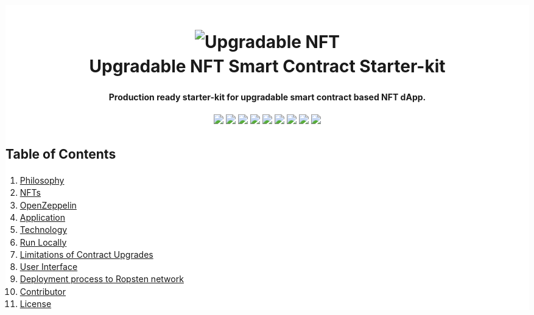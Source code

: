 <h1 align="center">
  <br>
  <a><img src="https://github.com/khandelwal-arpit/eth-upgradable-nft/blob/main/documentation/images/logo.jpg" alt="Upgradable NFT"></a>
  <br>
  Upgradable NFT Smart Contract Starter-kit
  <br>
</h1>
<h4 align="center">Production ready starter-kit for upgradable smart contract based NFT dApp.</h4>

<p align="center">
    <a alt="Solidity">
        <img src="https://img.shields.io/badge/Solidity-v0.8.2-orange" />
    </a>
    <a alt="Truffle">
        <img src="https://img.shields.io/badge/Truffle-v5.4.8-brightgreen" />
    </a>
    <a alt="Ganache-cli">
        <img src="https://img.shields.io/badge/Ganache--cli-v6.12.0-yellowgreen">
    </a>
    <a alt="Node.js">
        <img src="https://img.shields.io/badge/Node.js-v16.13-blue">  
    </a>      
    <a alt="React.js">
        <img src="https://img.shields.io/badge/React.js-v17.0.2-yellow" />
    </a>
    <a alt="Bootstrap">
        <img src="https://img.shields.io/badge/Bootstrap-v5.1.3-yellowgreen" />
    </a>
    <a alt="Metamask">
        <img src="https://img.shields.io/badge/Metamask-v10.9.3-red" />
    </a>
    <a alt="Contributions">
        <img src="https://img.shields.io/badge/contributions-welcome-orange.svg" />
    </a>
    <a alt="License">
        <img src="https://img.shields.io/badge/license-MIT-blue.svg" />
    </a>
</p>

## Table of Contents ##
1. [Philosophy](#philosophy)
2. [NFTs](#nfts)
3. [OpenZeppelin](#openzeppelin)
4. [Application](#application)
6. [Technology](#technology)
7. [Run Locally](#running-the-app-locally)
8. [Limitations of Contract Upgrades](#limitations-of-contract-upgrades)
9. [User Interface](#User-Interface)
10. [Deployment process to Ropsten network](#steps-to-deploy-this-application-on-ropsten)
11. [Contributor](#Contributor)
12. [License](#License)
